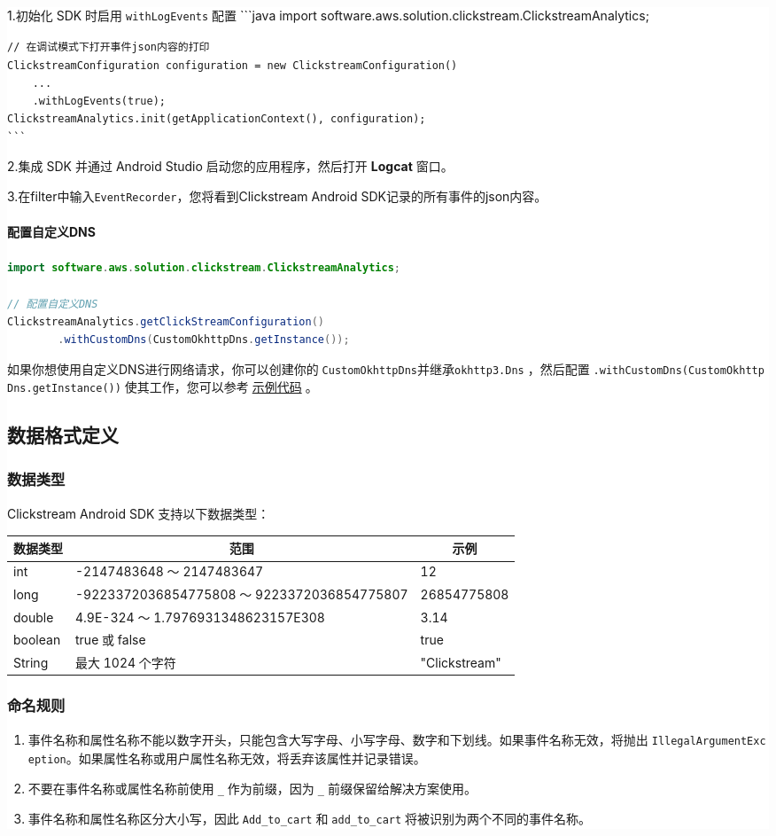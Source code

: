 1.初始化 SDK 时启用 `withLogEvents` 配置
    ```java
    import software.aws.solution.clickstream.ClickstreamAnalytics;

    // 在调试模式下打开事件json内容的打印
    ClickstreamConfiguration configuration = new ClickstreamConfiguration()
        ...
        .withLogEvents(true);
    ClickstreamAnalytics.init(getApplicationContext(), configuration);
    ```
2.集成 SDK 并通过 Android Studio 启动您的应用程序，然后打开 **Logcat** 窗口。

3.在filter中输入`EventRecorder`，您将看到Clickstream Android SDK记录的所有事件的json内容。

#### 配置自定义DNS

```java
import software.aws.solution.clickstream.ClickstreamAnalytics;

// 配置自定义DNS
ClickstreamAnalytics.getClickStreamConfiguration()
        .withCustomDns(CustomOkhttpDns.getInstance());
```

如果你想使用自定义DNS进行网络请求，你可以创建你的 `CustomOkhttpDns`并继承`okhttp3.Dns`
，然后配置 `.withCustomDns(CustomOkhttpDns.getInstance())`
使其工作，您可以参考 [示例代码](https://github.com/awslabs/clickstream-android/blob/main/clickstream/src/test/java/software/aws/solution/clickstream/IntegrationTest.java#L503-L516) 。

## 数据格式定义

### 数据类型

Clickstream Android SDK 支持以下数据类型：

| 数据类型    | 范围                                         | 示例            |
|---------|--------------------------------------------|---------------|
| int     | -2147483648 ～ 2147483647                   | 12            |
| long    | -9223372036854775808 ～ 9223372036854775807 | 26854775808   |
| double  | 4.9E-324 ～ 1.7976931348623157E308          | 3.14          |
| boolean | true 或 false                               | true          |
| String  | 最大 1024 个字符                                | "Clickstream" |

### 命名规则

1. 事件名称和属性名称不能以数字开头，只能包含大写字母、小写字母、数字和下划线。如果事件名称无效，将抛出 `IllegalArgumentException`。如果属性名称或用户属性名称无效，将丢弃该属性并记录错误。

2. 不要在事件名称或属性名称前使用 `_` 作为前缀，因为 `_` 前缀保留给解决方案使用。

3. 事件名称和属性名称区分大小写，因此 `Add_to_cart` 和 `add_to_cart` 将被识别为两个不同的事件名称。
